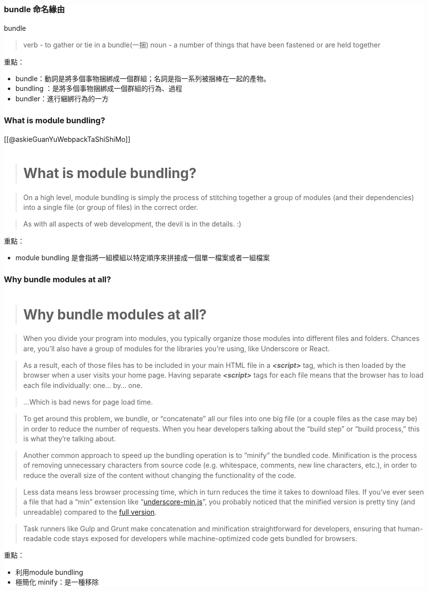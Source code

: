 ### bundle 命名緣由
bundle
> verb - to gather or tie in a bundle(一捆)
> noun - a number of things that have been fastened or are held together

重點：
- bundle：動詞是將多個事物捆綁成一個群組；名詞是指一系列被捆棒在一起的產物。
- bundling ：是將多個事物捆綁成一個群組的行為、過程
- bundler：進行綑綁行為的一方
### What is module bundling?
[[@askieGuanYuWebpackTaShiShiMo]]
> # What is module bundling?

> On a high level, module bundling is simply the process of stitching together a group of modules (and their dependencies) into a single file (or group of files) in the correct order.

> As with all aspects of web development, the devil is in the details. :)

重點：
- module bundling 是會指將一組模組以特定順序來拼接成一個單一檔案或者一組檔案


### Why bundle modules at all?

> # Why bundle modules at all?

> When you divide your program into modules, you typically organize those modules into different files and folders. Chances are, you’ll also have a group of modules for the libraries you’re using, like Underscore or React.

> As a result, each of those files has to be included in your main HTML file in a **_\<script\>_** tag, which is then loaded by the browser when a user visits your home page. Having separate **_\<script\>_** tags for each file means that the browser has to load each file individually: one… by… one.

> …Which is bad news for page load time.

> To get around this problem, we bundle, or “concatenate” all our files into one big file (or a couple files as the case may be) in order to reduce the number of requests. When you hear developers talking about the “build step” or “build process,” this is what they’re talking about.

> Another common approach to speed up the bundling operation is to “minify” the bundled code. Minification is the process of removing unnecessary characters from source code (e.g. whitespace, comments, new line characters, etc.), in order to reduce the overall size of the content without changing the functionality of the code.

> Less data means less browser processing time, which in turn reduces the time it takes to download files. If you’ve ever seen a file that had a “min” extension like “[underscore-min.js](https://github.com/jashkenas/underscore/blob/master/underscore-min.js)”, you probably noticed that the minified version is pretty tiny (and unreadable) compared to the [full version](https://github.com/jashkenas/underscore/blob/master/underscore.js).

> Task runners like Gulp and Grunt make concatenation and minification straightforward for developers, ensuring that human-readable code stays exposed for developers while machine-optimized code gets bundled for browsers.

重點：
- 利用module bundling
- 極簡化 minify：是一種移除
